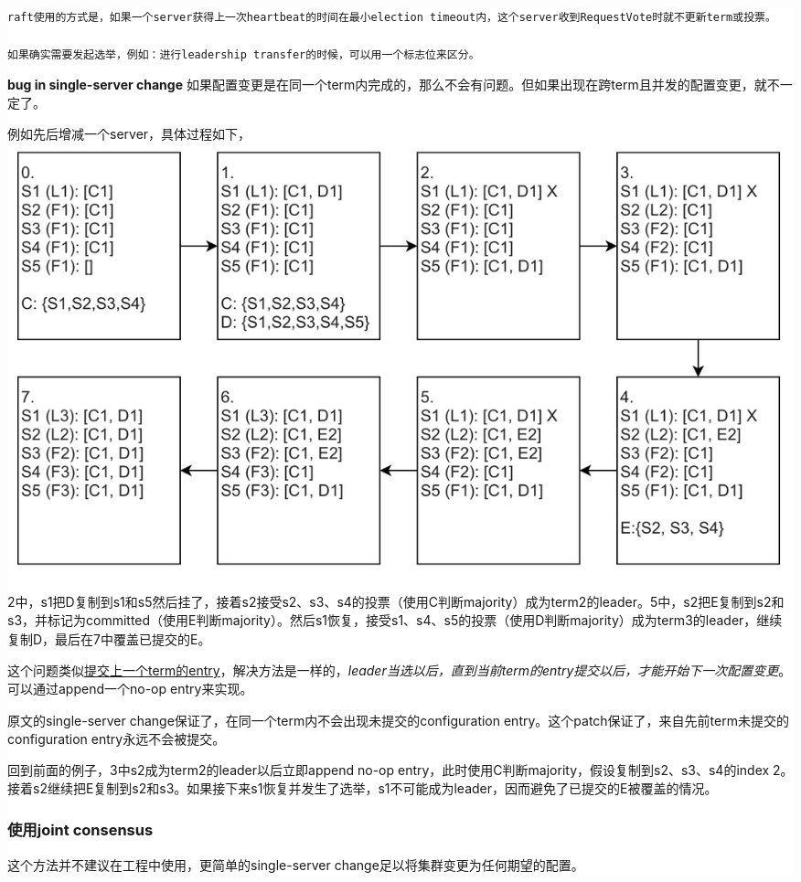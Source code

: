     raft使用的方式是，如果一个server获得上一次heartbeat的时间在最小election timeout内，这个server收到RequestVote时就不更新term或投票。

    如果确实需要发起选举，例如：进行leadership transfer的时候，可以用一个标志位来区分。

**bug in single-server change**
如果配置变更是在同一个term内完成的，那么不会有问题。但如果出现在跨term且并发的配置变更，就不一定了。

例如先后增减一个server，具体过程如下，
![-w630](images/2019/15663835361828.jpg)

2中，s1把D复制到s1和s5然后挂了，接着s2接受s2、s3、s4的投票（使用C判断majority）成为term2的leader。5中，s2把E复制到s2和s3，并标记为committed（使用E判断majority）。然后s1恢复，接受s1、s4、s5的投票（使用D判断majority）成为term3的leader，继续复制D，最后在7中覆盖已提交的E。

这个问题类似[提交上一个term的entry](/2019/2019-07-15-6.824-Spring-2018-Lecture-5/#安全（Safety）)，解决方法是一样的，*leader当选以后，直到当前term的entry提交以后，才能开始下一次配置变更*。可以通过append一个no-op entry来实现。

原文的single-server change保证了，在同一个term内不会出现未提交的configuration entry。这个patch保证了，来自先前term未提交的configuration entry永远不会被提交。

回到前面的例子，3中s2成为term2的leader以后立即append no-op entry，此时使用C判断majority，假设复制到s2、s3、s4的index 2。接着s2继续把E复制到s2和s3。如果接下来s1恢复并发生了选举，s1不可能成为leader，因而避免了已提交的E被覆盖的情况。

### 使用joint consensus
这个方法并不建议在工程中使用，更简单的single-server change足以将集群变更为任何期望的配置。
